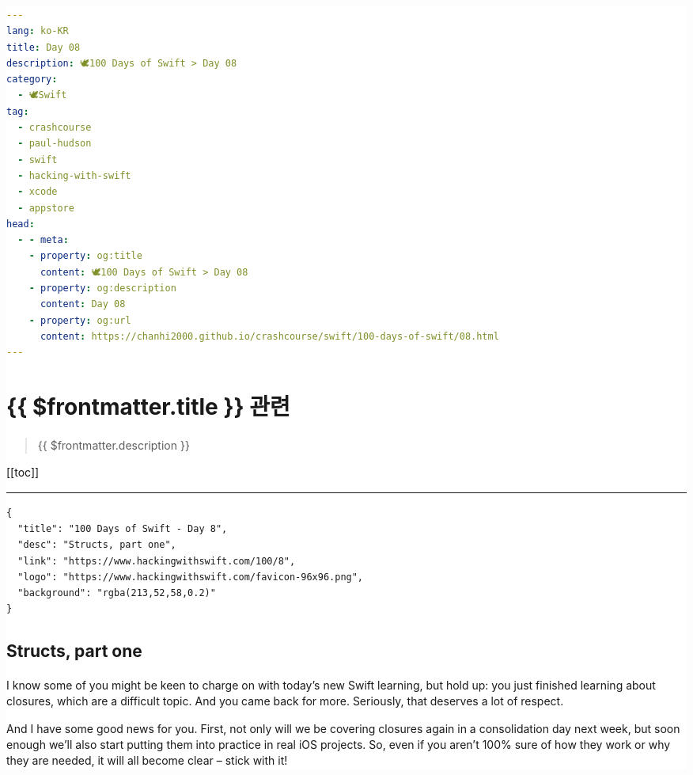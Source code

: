 ```yaml
---
lang: ko-KR
title: Day 08
description: 🕊️100 Days of Swift > Day 08
category:
  - 🕊️Swift
tag: 
  - crashcourse
  - paul-hudson
  - swift
  - hacking-with-swift
  - xcode
  - appstore
head:
  - - meta:
    - property: og:title
      content: 🕊️100 Days of Swift > Day 08
    - property: og:description
      content: Day 08
    - property: og:url
      content: https://chanhi2000.github.io/crashcourse/swift/100-days-of-swift/08.html
---
```


# {{ $frontmatter.title }} 관련

> {{ $frontmatter.description }}

[[toc]]

---

```component VPCard
{
  "title": "100 Days of Swift - Day 8",
  "desc": "Structs, part one",
  "link": "https://www.hackingwithswift.com/100/8",
  "logo": "https://www.hackingwithswift.com/favicon-96x96.png",
  "background": "rgba(213,52,58,0.2)"
}
```

## Structs, part one

I know some of you might be keen to charge on with today’s new Swift learning, but hold up: you just finished learning about closures, which are a difficult topic. And you came back for more. Seriously, that deserves a lot of respect.

And I have some good news for you. First, not only will we be covering closures again in a consolidation day next week, but soon enough we’ll also start putting them into practice in real iOS projects. So, even if you aren’t 100% sure of how they work or why they are needed, it will all become clear – stick with it!


[whats-the-difference-between-a-struct-and-a-tuple]: quick-start/understanding-swift/whats-the-difference-between-a-struct-and-a-tuple
[test-creating-your-own-structs]: review/creating-your-own-structs
[when-should-you-use-a-computed-property-or-a-stored-property]: quick-start/understanding-swift/when-should-you-use-a-computed-property-or-a-stored-property
[test-computed-properties]: review/computed-properties
[when-should-you-use-property-observers]: quick-start/understanding-swift/when-should-you-use-property-observers
[when-should-you-use-willset-rather-than-didset]: quick-start/understanding-swift/when-should-you-use-willset-rather-than-didset
[test-property-observers]: review/property-observers
[whats-the-difference-between-a-function-and-a-method]: quick-start/understanding-swift/whats-the-difference-between-a-function-and-a-method
[test-methods]: review/methods
[why-do-we-need-to-mark-some-methods-as-mutating]: quick-start/understanding-swift/why-do-we-need-to-mark-some-methods-as-mutating
[test-mutating-methods]: review/mutating-methods
[why-are-strings-structs-in-swift]: quick-start/understanding-swift/why-are-strings-structs-in-swift
[test-properties-and-methods-of-strings]: review/properties-and-methods-of-strings
[why-do-strings-behave-differently-from-arrays-in-swift]: quick-start/understanding-swift/why-do-strings-behave-differently-from-arrays-in-swift
[test-properties-and-methods-of-arrays]: review/properties-and-methods-of-arrays